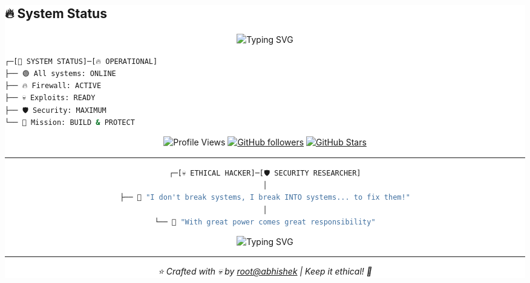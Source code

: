## 🔥 System Status

<div align="center">
  
  ![Typing SVG](https://readme-typing-svg.herokuapp.com?font=Fira+Code&size=18&pause=1000&color=FF0000&center=true&vCenter=true&width=700&lines=System+Status%3A+ONLINE;All+exploits+operational;Threat+level%3A+MAXIMUM;Mission%3A+Build+%26+Protect)
  
</div>

```bash
┌─[🚨 SYSTEM STATUS]─[🔥 OPERATIONAL]
├── 🟢 All systems: ONLINE
├── 🔥 Firewall: ACTIVE
├── 💀 Exploits: READY
├── 🛡️ Security: MAXIMUM
└── 🎯 Mission: BUILD & PROTECT
```

<div align="center">
  
  ![Profile Views](https://komarev.com/ghpvc/?username=abhisheksinghp1&style=for-the-badge&color=red&label=PROFILE+INFILTRATIONS)
  [![GitHub followers](https://img.shields.io/github/followers/abhisheksinghp1?style=for-the-badge&color=green&label=NETWORK+NODES)](https://github.com/abhisheksinghp1)
  [![GitHub Stars](https://img.shields.io/github/stars/abhisheksinghp1?style=for-the-badge&color=yellow&label=SYSTEM+STARS)](https://github.com/abhisheksinghp1)
  
</div>

---

<div align="center">
  
  ```bash
  ┌─[💀 ETHICAL HACKER]─[🛡️ SECURITY RESEARCHER]
  │
  ├── 🎯 "I don't break systems, I break INTO systems... to fix them!"
  │
  └── 🔐 "With great power comes great responsibility"
  ```
  
</div>

<div align="center">
  
  ![Typing SVG](https://readme-typing-svg.herokuapp.com?font=Fira+Code&size=14&pause=1000&color=00FF00&center=true&vCenter=true&width=600&lines=Connection+established+successfully;Welcome+to+the+mainframe;Happy+hacking!+%F0%9F%91%A8%E2%80%8D%F0%9F%92%BB;Stay+curious%2C+stay+ethical)
  
</div>

---

<div align="center">
  <i>⭐️ Crafted with 💀 by <a href="https://github.com/abhisheksinghp1">root@abhishek</a> | Keep it ethical! 🔐</i>
</div>
